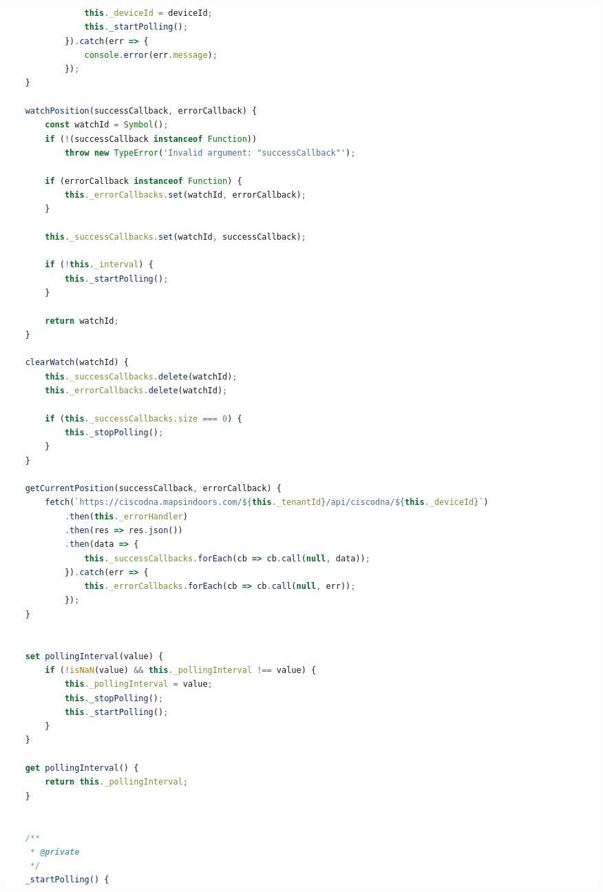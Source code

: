 ```javascript
                this._deviceId = deviceId;
                this._startPolling();
            }).catch(err => {
                console.error(err.message);
            });
    }

    watchPosition(successCallback, errorCallback) {
        const watchId = Symbol();
        if (!(successCallback instanceof Function))
            throw new TypeError('Invalid argument: "successCallback"');

        if (errorCallback instanceof Function) {
            this._errorCallbacks.set(watchId, errorCallback);
        }

        this._successCallbacks.set(watchId, successCallback);

        if (!this._interval) {
            this._startPolling();
        }

        return watchId;
    }

    clearWatch(watchId) {
        this._successCallbacks.delete(watchId);
        this._errorCallbacks.delete(watchId);

        if (this._successCallbacks.size === 0) {
            this._stopPolling();
        }
    }

    getCurrentPosition(successCallback, errorCallback) {
        fetch(`https://ciscodna.mapsindoors.com/${this._tenantId}/api/ciscodna/${this._deviceId}`)
            .then(this._errorHandler)
            .then(res => res.json())
            .then(data => {
                this._successCallbacks.forEach(cb => cb.call(null, data));
            }).catch(err => {
                this._errorCallbacks.forEach(cb => cb.call(null, err));
            });
    }


    set pollingInterval(value) {
        if (!isNaN(value) && this._pollingInterval !== value) {
            this._pollingInterval = value;
            this._stopPolling();
            this._startPolling();
        }
    }

    get pollingInterval() {
        return this._pollingInterval;
    }


    /**
     * @private
     */
    _startPolling() {
```